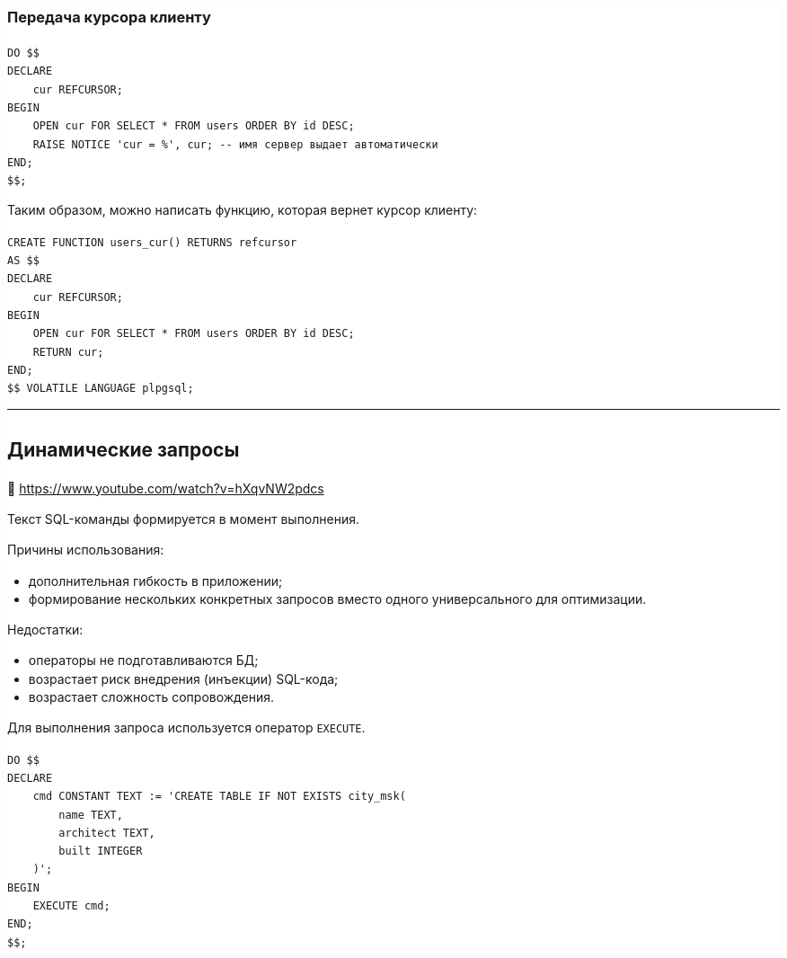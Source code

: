 ### Передача курсора клиенту

```
DO $$
DECLARE
	cur REFCURSOR;
BEGIN
	OPEN cur FOR SELECT * FROM users ORDER BY id DESC;
	RAISE NOTICE 'cur = %', cur; -- имя сервер выдает автоматически
END;
$$;
```

Таким образом, можно написать функцию, которая вернет курсор клиенту:

```
CREATE FUNCTION users_cur() RETURNS refcursor
AS $$
DECLARE
	cur REFCURSOR;
BEGIN
	OPEN cur FOR SELECT * FROM users ORDER BY id DESC;
	RETURN cur;
END;
$$ VOLATILE LANGUAGE plpgsql;
```

----
## Динамические запросы

🔗  https://www.youtube.com/watch?v=hXqvNW2pdcs

Текст SQL-команды формируется в момент выполнения.

Причины использования:
- дополнительная гибкость в приложении;
- формирование нескольких конкретных запросов вместо одного универсального для оптимизации.

Недостатки:
- операторы не подготавливаются БД;
- возрастает риск внедрения (инъекции) SQL-кода;
- возрастает сложность сопровождения.

Для выполнения запроса используется оператор `EXECUTE`.

```
DO $$
DECLARE
	cmd CONSTANT TEXT := 'CREATE TABLE IF NOT EXISTS city_msk(
		name TEXT,
		architect TEXT,
		built INTEGER
	)';
BEGIN
	EXECUTE cmd;
END;
$$;
```
